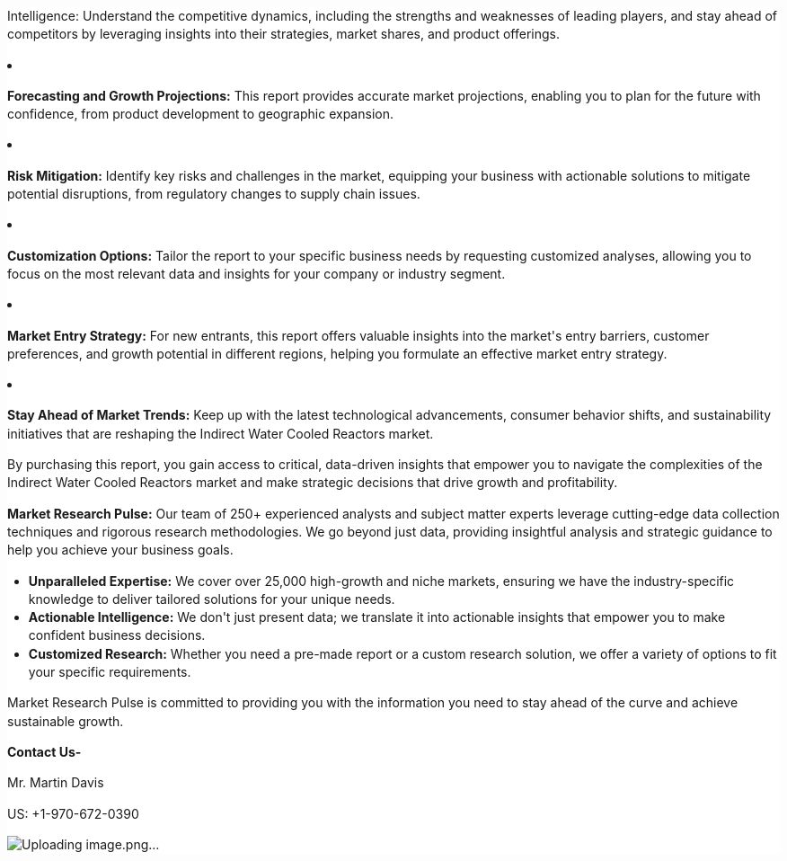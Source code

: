Intelligence:</strong> Understand the competitive dynamics, including the strengths and weaknesses of leading players, and stay ahead of competitors by leveraging insights into their strategies, market shares, and product offerings.</p></li><li><p><strong>Forecasting and Growth Projections:</strong> This report provides accurate market projections, enabling you to plan for the future with confidence, from product development to geographic expansion.</p></li><li><p><strong>Risk Mitigation:</strong> Identify key risks and challenges in the market, equipping your business with actionable solutions to mitigate potential disruptions, from regulatory changes to supply chain issues.</p></li><li><p><strong>Customization Options:</strong> Tailor the report to your specific business needs by requesting customized analyses, allowing you to focus on the most relevant data and insights for your company or industry segment.</p></li><li><p><strong>Market Entry Strategy:</strong> For new entrants, this report offers valuable insights into the market's entry barriers, customer preferences, and growth potential in different regions, helping you formulate an effective market entry strategy.</p></li><li><p><strong>Stay Ahead of Market Trends:</strong> Keep up with the latest technological advancements, consumer behavior shifts, and sustainability initiatives that are reshaping the Indirect Water Cooled Reactors market.</p></li></ol><p>By purchasing this report, you gain access to critical, data-driven insights that empower you to navigate the complexities of the Indirect Water Cooled Reactors market and make strategic decisions that drive growth and profitability.</p><p><strong>Market Research Pulse:</strong>&nbsp;Our team of 250+ experienced analysts and subject matter experts leverage cutting-edge data collection techniques and rigorous research methodologies. We go beyond just data, providing insightful analysis and strategic guidance to help you achieve your business goals.</p><ul><li><strong>Unparalleled Expertise:</strong>&nbsp;We cover over 25,000 high-growth and niche markets, ensuring we have the industry-specific knowledge to deliver tailored solutions for your unique needs.</li><li><strong>Actionable Intelligence:</strong>&nbsp;We don't just present data; we translate it into actionable insights that empower you to make confident business decisions.</li><li><strong>Customized Research:</strong>&nbsp;Whether you need a pre-made report or a custom research solution, we offer a variety of options to fit your specific requirements.</li></ul><p>Market Research Pulse is committed to providing you with the information you need to stay ahead of the curve and achieve sustainable growth.</p><p><strong>Contact Us-</strong></p><p>Mr. Martin Davis</p><p>US: +1-970-672-0390</p>
![Uploading image.png…]()
